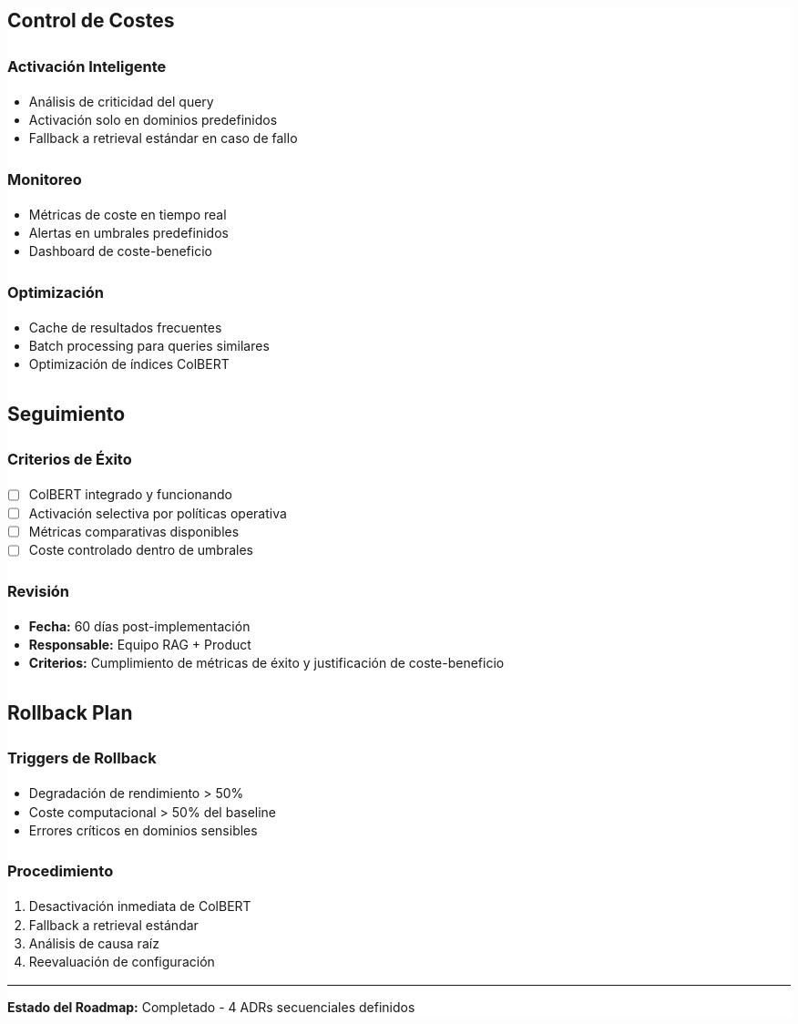 ## Control de Costes

### Activación Inteligente
- Análisis de criticidad del query
- Activación solo en dominios predefinidos
- Fallback a retrieval estándar en caso de fallo

### Monitoreo
- Métricas de coste en tiempo real
- Alertas en umbrales predefinidos
- Dashboard de coste-beneficio

### Optimización
- Cache de resultados frecuentes
- Batch processing para queries similares
- Optimización de índices ColBERT

## Seguimiento

### Criterios de Éxito
- [ ] ColBERT integrado y funcionando
- [ ] Activación selectiva por políticas operativa
- [ ] Métricas comparativas disponibles
- [ ] Coste controlado dentro de umbrales

### Revisión
- **Fecha:** 60 días post-implementación
- **Responsable:** Equipo RAG + Product
- **Criterios:** Cumplimiento de métricas de éxito y justificación de coste-beneficio

## Rollback Plan

### Triggers de Rollback
- Degradación de rendimiento > 50%
- Coste computacional > 50% del baseline
- Errores críticos en dominios sensibles

### Procedimiento
1. Desactivación inmediata de ColBERT
2. Fallback a retrieval estándar
3. Análisis de causa raíz
4. Reevaluación de configuración

---

**Estado del Roadmap:** Completado - 4 ADRs secuenciales definidos
